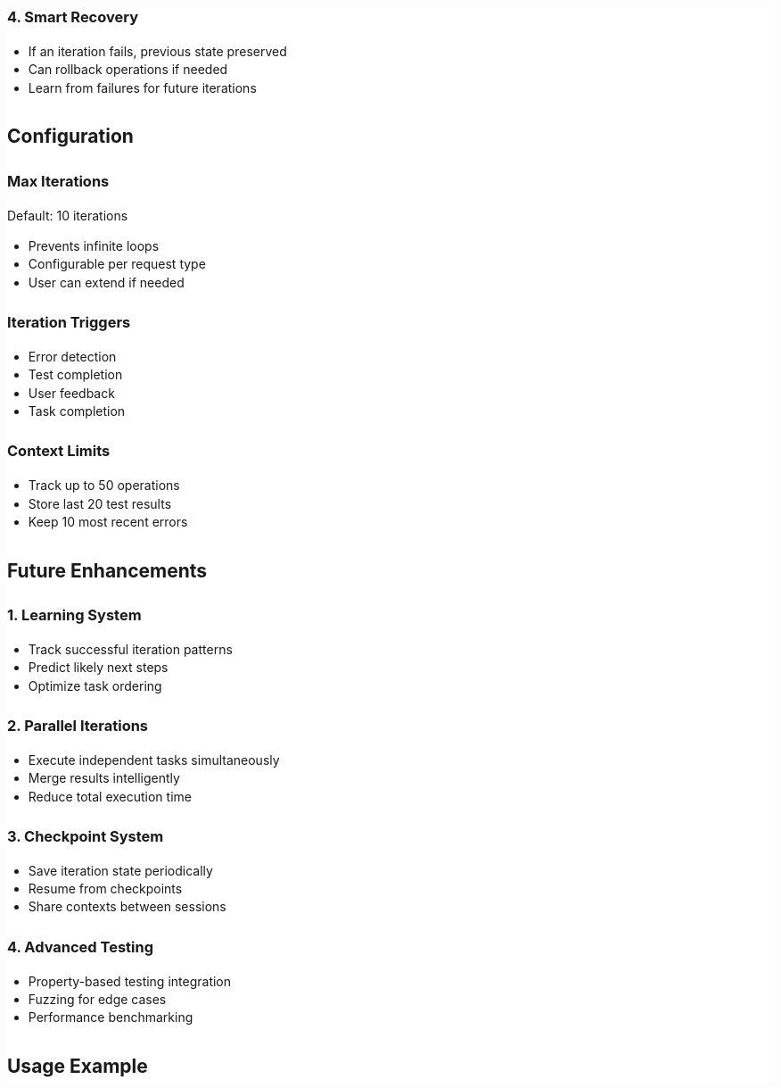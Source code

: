 ### 4. Smart Recovery
- If an iteration fails, previous state preserved
- Can rollback operations if needed
- Learn from failures for future iterations

## Configuration

### Max Iterations
Default: 10 iterations
- Prevents infinite loops
- Configurable per request type
- User can extend if needed

### Iteration Triggers
- Error detection
- Test completion
- User feedback
- Task completion

### Context Limits
- Track up to 50 operations
- Store last 20 test results
- Keep 10 most recent errors

## Future Enhancements

### 1. Learning System
- Track successful iteration patterns
- Predict likely next steps
- Optimize task ordering

### 2. Parallel Iterations
- Execute independent tasks simultaneously
- Merge results intelligently
- Reduce total execution time

### 3. Checkpoint System
- Save iteration state periodically
- Resume from checkpoints
- Share contexts between sessions

### 4. Advanced Testing
- Property-based testing integration
- Fuzzing for edge cases
- Performance benchmarking

## Usage Example
